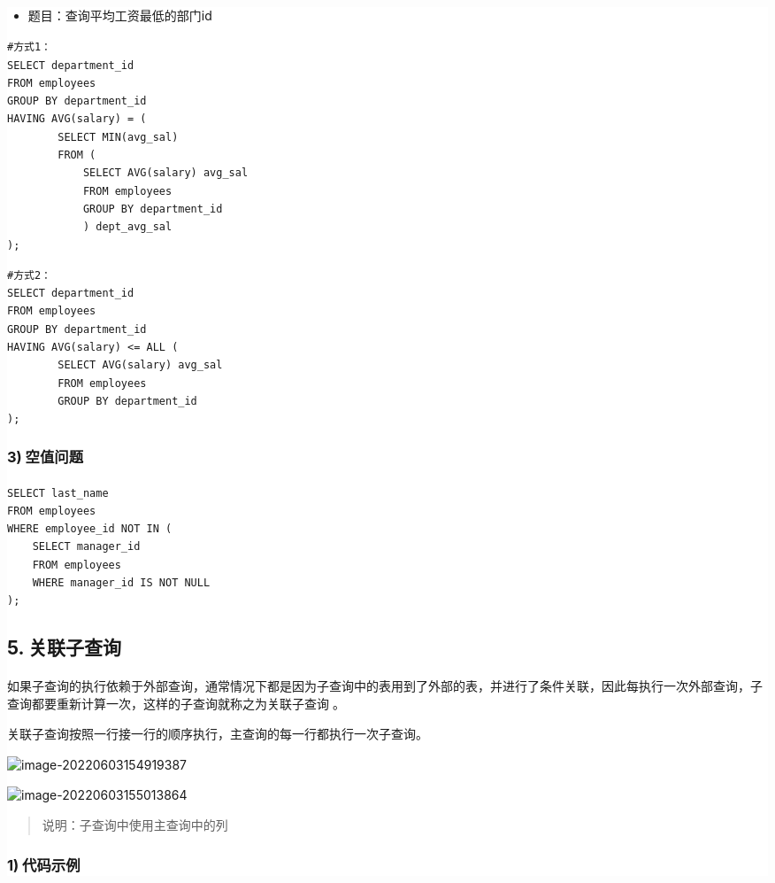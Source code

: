 * 题目：查询平均工资最低的部门id

```mysql
#方式1：
SELECT department_id
FROM employees
GROUP BY department_id
HAVING AVG(salary) = (
        SELECT MIN(avg_sal)
        FROM (
            SELECT AVG(salary) avg_sal
            FROM employees
            GROUP BY department_id
            ) dept_avg_sal
);
```

```mysql
#方式2：
SELECT department_id
FROM employees
GROUP BY department_id
HAVING AVG(salary) <= ALL (
        SELECT AVG(salary) avg_sal
        FROM employees
        GROUP BY department_id
);
```

### 3) 空值问题

```mysql
SELECT last_name
FROM employees
WHERE employee_id NOT IN (
    SELECT manager_id
    FROM employees
    WHERE manager_id IS NOT NULL
);
```

## 5. 关联子查询

如果子查询的执行依赖于外部查询，通常情况下都是因为子查询中的表用到了外部的表，并进行了条件关联，因此每执行一次外部查询，子查询都要重新计算一次，这样的子查询就称之为关联子查询 。 

关联子查询按照一行接一行的顺序执行，主查询的每一行都执行一次子查询。

![image-20220603154919387](https://raw.githubusercontent.com/cold-bin/img-for-cold-bin-blog/master/img/202208231528809.png)

![image-20220603155013864](https://raw.githubusercontent.com/cold-bin/img-for-cold-bin-blog/master/img/202208231528319.png)

> 说明：子查询中使用主查询中的列

### 1) 代码示例

